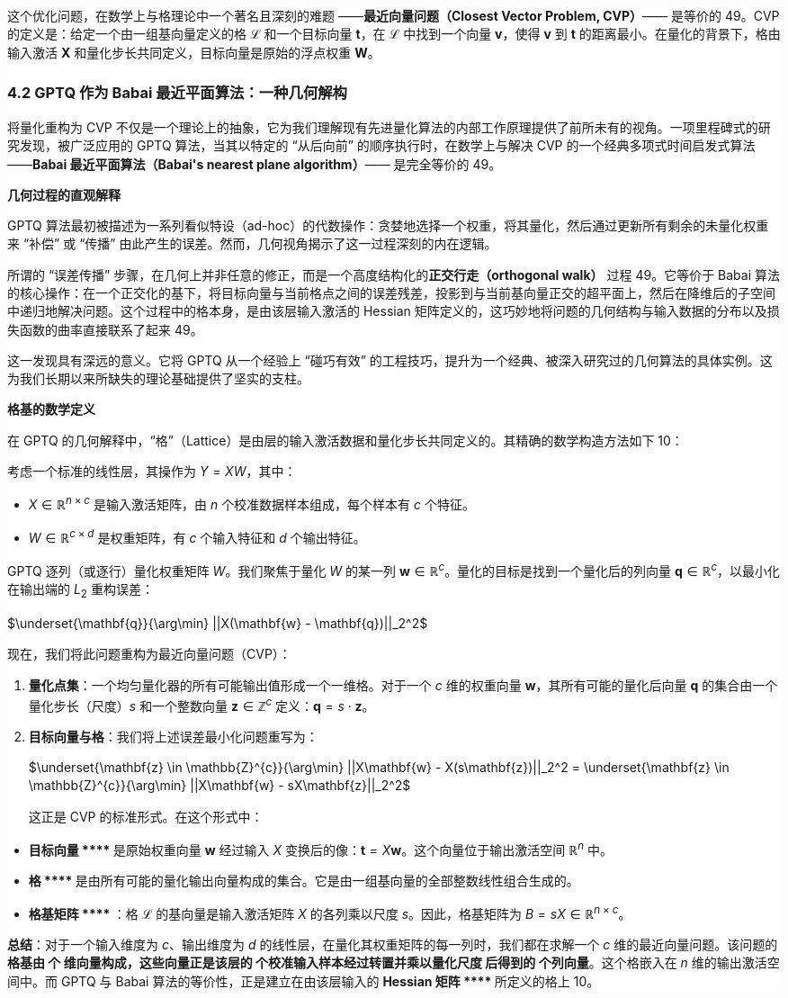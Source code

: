 这个优化问题，在数学上与格理论中一个著名且深刻的难题 ——**最近向量问题（Closest Vector Problem, CVP）**—— 是等价的 49。CVP 的定义是：给定一个由一组基向量定义的格 $\mathcal{L}$ 和一个目标向量 $\mathbf{t}$，在 $\mathcal{L}$ 中找到一个向量 $\mathbf{v}$，使得 $\mathbf{v}$ 到 $\mathbf{t}$ 的距离最小。在量化的背景下，格由输入激活 $\mathbf{X}$ 和量化步长共同定义，目标向量是原始的浮点权重 $\mathbf{W}$。

### **4.2 GPTQ 作为 Babai 最近平面算法：一种几何解构**

将量化重构为 CVP 不仅是一个理论上的抽象，它为我们理解现有先进量化算法的内部工作原理提供了前所未有的视角。一项里程碑式的研究发现，被广泛应用的 GPTQ 算法，当其以特定的 “从后向前” 的顺序执行时，在数学上与解决 CVP 的一个经典多项式时间启发式算法 ——**Babai 最近平面算法（Babai's nearest plane algorithm）**—— 是完全等价的 49。

**几何过程的直观解释**

GPTQ 算法最初被描述为一系列看似特设（ad-hoc）的代数操作：贪婪地选择一个权重，将其量化，然后通过更新所有剩余的未量化权重来 “补偿” 或 “传播” 由此产生的误差。然而，几何视角揭示了这一过程深刻的内在逻辑。

所谓的 “误差传播” 步骤，在几何上并非任意的修正，而是一个高度结构化的**正交行走（orthogonal walk）** 过程 49。它等价于 Babai 算法的核心操作：在一个正交化的基下，将目标向量与当前格点之间的误差残差，投影到与当前基向量正交的超平面上，然后在降维后的子空间中递归地解决问题。这个过程中的格本身，是由该层输入激活的 Hessian 矩阵定义的，这巧妙地将问题的几何结构与输入数据的分布以及损失函数的曲率直接联系了起来 49。

这一发现具有深远的意义。它将 GPTQ 从一个经验上 “碰巧有效” 的工程技巧，提升为一个经典、被深入研究过的几何算法的具体实例。这为我们长期以来所缺失的理论基础提供了坚实的支柱。

**格基的数学定义**

在 GPTQ 的几何解释中，“格”（Lattice）是由层的输入激活数据和量化步长共同定义的。其精确的数学构造方法如下 10：

考虑一个标准的线性层，其操作为 $Y = XW$，其中：



* $X \in \mathbb{R}^{n \times c}$ 是输入激活矩阵，由 $n$ 个校准数据样本组成，每个样本有 $c$ 个特征。

* $W \in \mathbb{R}^{c \times d}$ 是权重矩阵，有 $c$ 个输入特征和 $d$ 个输出特征。

GPTQ 逐列（或逐行）量化权重矩阵 $W$。我们聚焦于量化 $W$ 的某一列 $\mathbf{w} \in \mathbb{R}^{c}$。量化的目标是找到一个量化后的列向量 $\mathbf{q} \in \mathbb{R}^{c}$，以最小化在输出端的 $L_2$ 重构误差：

$\underset{\mathbf{q}}{\arg\min} ||X(\mathbf{w} - \mathbf{q})||_2^2$

现在，我们将此问题重构为最近向量问题（CVP）：



1. **量化点集**：一个均匀量化器的所有可能输出值形成一个一维格。对于一个 $c$ 维的权重向量 $\mathbf{w}$，其所有可能的量化后向量 $\mathbf{q}$ 的集合由一个量化步长（尺度）$s$ 和一个整数向量 $\mathbf{z} \in \mathbb{Z}^{c}$ 定义：$\mathbf{q} = s \cdot \mathbf{z}$。

2. **目标向量与格**：我们将上述误差最小化问题重写为：

   $\underset{\mathbf{z} \in \mathbb{Z}^{c}}{\arg\min} ||X\mathbf{w} - X(s\mathbf{z})||_2^2 = \underset{\mathbf{z} \in \mathbb{Z}^{c}}{\arg\min} ||X\mathbf{w} - sX\mathbf{z}||_2^2$

   这正是 CVP 的标准形式。在这个形式中：

* **目标向量&#x20;****&#x20;** 是原始权重向量 $\mathbf{w}$ 经过输入 $X$ 变换后的像：$\mathbf{t} = X\mathbf{w}$。这个向量位于输出激活空间 $\mathbb{R}^{n}$ 中。

* **格&#x20;****&#x20;** 是由所有可能的量化输出向量构成的集合。它是由一组基向量的全部整数线性组合生成的。

* **格基矩阵&#x20;****&#x20;**：格 $\mathcal{L}$ 的基向量是输入激活矩阵 $X$ 的各列乘以尺度 $s$。因此，格基矩阵为 $B = sX \in \mathbb{R}^{n \times c}$。

**总结**：对于一个输入维度为 $c$、输出维度为 $d$ 的线性层，在量化其权重矩阵的每一列时，我们都在求解一个 $c$ 维的最近向量问题。该问题的**格基由&#x20;****&#x20;****&#x20;个&#x20;****&#x20;****&#x20;维向量构成，这些向量正是该层的&#x20;****&#x20;****&#x20;个校准输入样本经过转置并乘以量化尺度&#x20;****&#x20;****&#x20;后得到的&#x20;****&#x20;****&#x20;个列向量**。这个格嵌入在 $n$ 维的输出激活空间中。而 GPTQ 与 Babai 算法的等价性，正是建立在由该层输入的 **Hessian 矩阵&#x20;****&#x20;** 所定义的格上 10。
